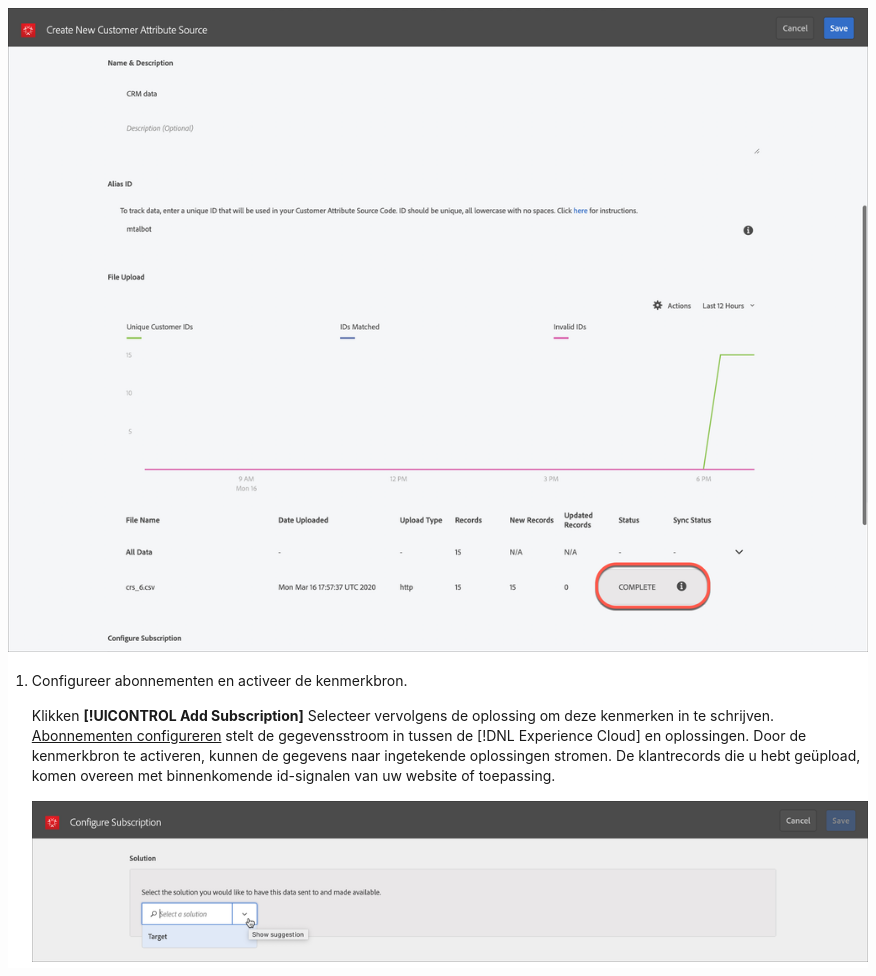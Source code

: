    ![Schema uploaden](/help/c-target/c-visitor-profile/assets/upload1.png)

1. Configureer abonnementen en activeer de kenmerkbron.

   Klikken **[!UICONTROL Add Subscription]** Selecteer vervolgens de oplossing om deze kenmerken in te schrijven. [Abonnementen configureren](https://experienceleague.adobe.com/docs/core-services/interface/customer-attributes/subscription.html) stelt de gegevensstroom in tussen de [!DNL Experience Cloud] en oplossingen. Door de kenmerkbron te activeren, kunnen de gegevens naar ingetekende oplossingen stromen. De klantrecords die u hebt geüpload, komen overeen met binnenkomende id-signalen van uw website of toepassing.

   ![Oplossing configureren](/help/c-target/c-visitor-profile/assets/solution.png)
